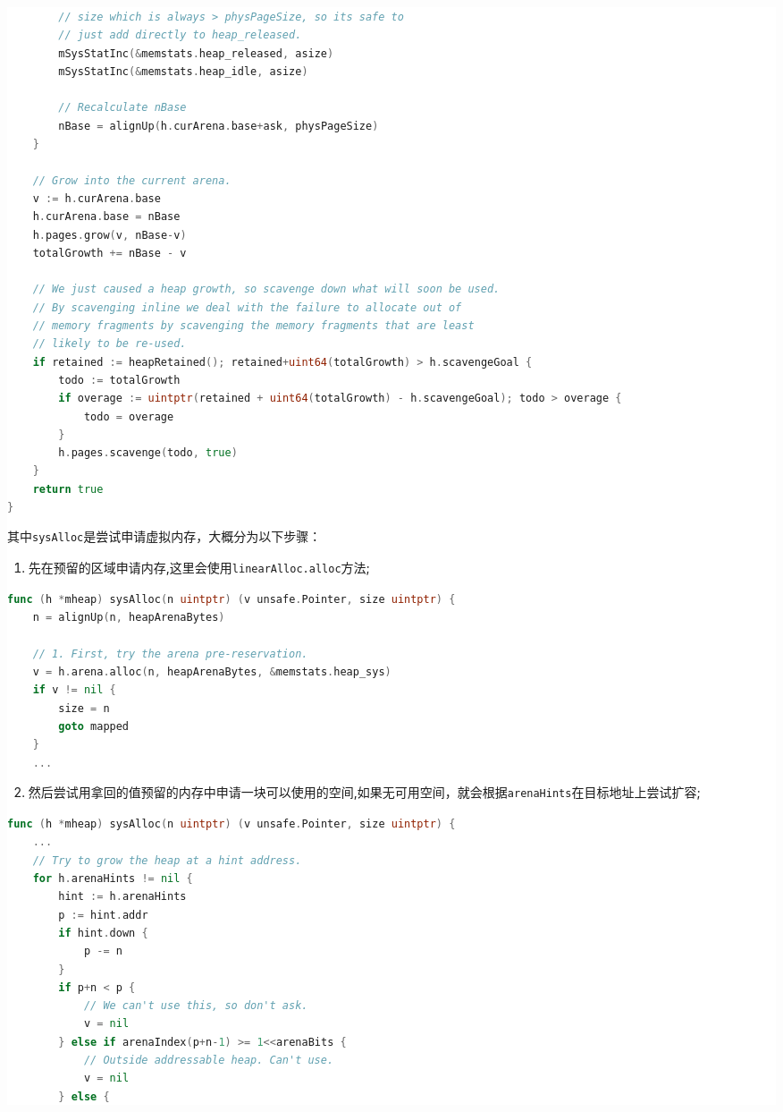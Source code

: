 ```go
		// size which is always > physPageSize, so its safe to
		// just add directly to heap_released.
		mSysStatInc(&memstats.heap_released, asize)
		mSysStatInc(&memstats.heap_idle, asize)

		// Recalculate nBase
		nBase = alignUp(h.curArena.base+ask, physPageSize)
	}

	// Grow into the current arena.
	v := h.curArena.base
	h.curArena.base = nBase
	h.pages.grow(v, nBase-v)
	totalGrowth += nBase - v

	// We just caused a heap growth, so scavenge down what will soon be used.
	// By scavenging inline we deal with the failure to allocate out of
	// memory fragments by scavenging the memory fragments that are least
	// likely to be re-used.
	if retained := heapRetained(); retained+uint64(totalGrowth) > h.scavengeGoal {
		todo := totalGrowth
		if overage := uintptr(retained + uint64(totalGrowth) - h.scavengeGoal); todo > overage {
			todo = overage
		}
		h.pages.scavenge(todo, true)
	}
	return true
}
```

其中`sysAlloc`是尝试申请虚拟内存，大概分为以下步骤：

1. 先在预留的区域申请内存,这里会使用`linearAlloc.alloc`方法;

```go
func (h *mheap) sysAlloc(n uintptr) (v unsafe.Pointer, size uintptr) {
	n = alignUp(n, heapArenaBytes)

	// 1. First, try the arena pre-reservation.
	v = h.arena.alloc(n, heapArenaBytes, &memstats.heap_sys)
	if v != nil {
		size = n
		goto mapped
	}
	...
```

2. 然后尝试用拿回的值预留的内存中申请一块可以使用的空间,如果无可用空间，就会根据`arenaHints`在目标地址上尝试扩容;

```go
func (h *mheap) sysAlloc(n uintptr) (v unsafe.Pointer, size uintptr) {
	...
	// Try to grow the heap at a hint address.
	for h.arenaHints != nil {
		hint := h.arenaHints
		p := hint.addr
		if hint.down {
			p -= n
		}
		if p+n < p {
			// We can't use this, so don't ask.
			v = nil
		} else if arenaIndex(p+n-1) >= 1<<arenaBits {
			// Outside addressable heap. Can't use.
			v = nil
		} else {
```